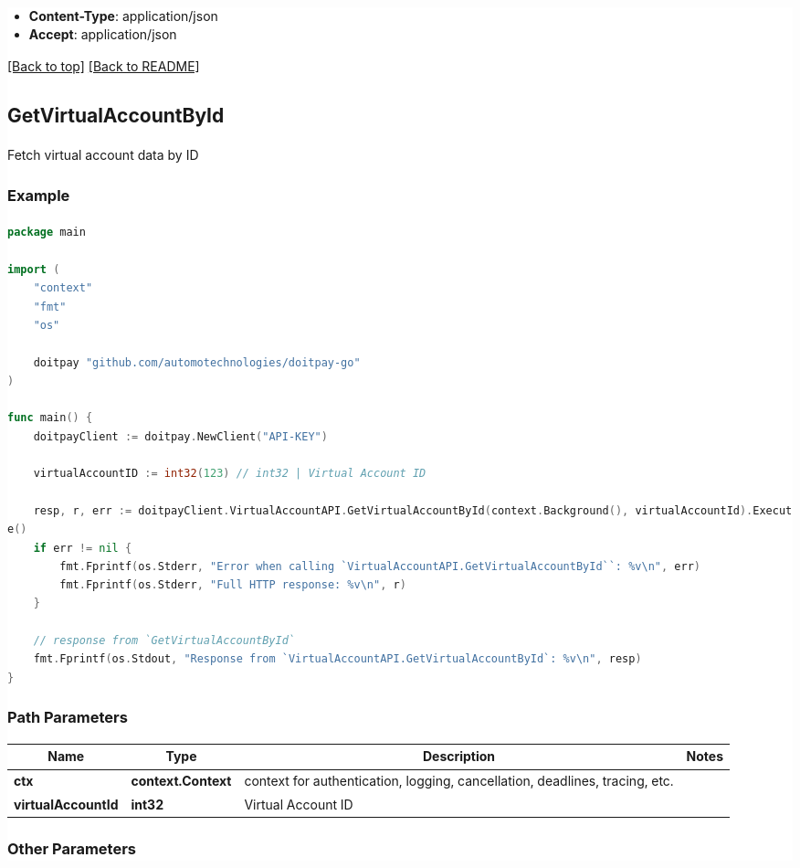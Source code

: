 - **Content-Type**: application/json
- **Accept**: application/json

[[Back to top]](#) 
[[Back to README]](../../README.md)


## GetVirtualAccountById

Fetch virtual account data by ID



### Example

```go
package main

import (
    "context"
    "fmt"
    "os"
    
    doitpay "github.com/automotechnologies/doitpay-go"
)

func main() {
    doitpayClient := doitpay.NewClient("API-KEY")

    virtualAccountID := int32(123) // int32 | Virtual Account ID

    resp, r, err := doitpayClient.VirtualAccountAPI.GetVirtualAccountById(context.Background(), virtualAccountId).Execute()
    if err != nil {
        fmt.Fprintf(os.Stderr, "Error when calling `VirtualAccountAPI.GetVirtualAccountById``: %v\n", err)
        fmt.Fprintf(os.Stderr, "Full HTTP response: %v\n", r)
    }

    // response from `GetVirtualAccountById`
    fmt.Fprintf(os.Stdout, "Response from `VirtualAccountAPI.GetVirtualAccountById`: %v\n", resp)
}
```

### Path Parameters


Name | Type | Description  | Notes
------------- | ------------- | ------------- | -------------
**ctx** | **context.Context** | context for authentication, logging, cancellation, deadlines, tracing, etc.
**virtualAccountId** | **int32** | Virtual Account ID | 

### Other Parameters
